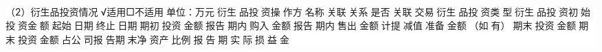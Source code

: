 （2）衍生品投资情况
√适用□不适用
单位：万元
衍生
品投
资操
作方
名称
关联
关系
是否
关联
交易
衍生
品投
资类
型
衍生
品投
资初
始投
资金
额
起始
日期
终止
日期
期初
投资
金额
报告
期内
购入
金额
报告
期内
售出
金额
计提
减值
准备
金额
（如
有）
期末
投资
金额
期末
投资
金额
占公
司报
告期
末净
资产
比例
报
告
期
实
际
损
益
金